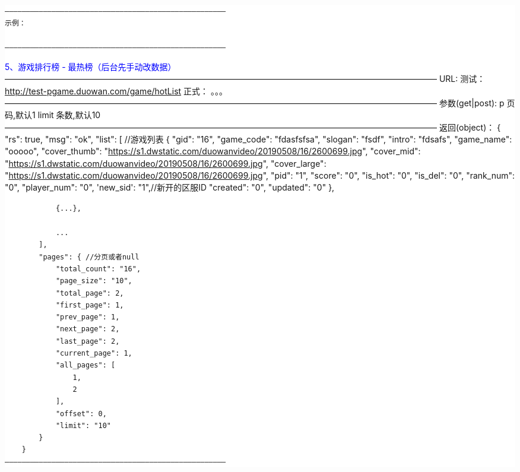     ————————————————————————————————————————————————————
    示例：
        
    ————————————————————————————————————————————————————



<font id="a5" color="blue">5、游戏排行榜 - 最热榜（后台先手动改数据）</font>
    ————————————————————————————————————————————————————
    URL:
        测试：
            http://test-pgame.duowan.com/game/hotList
        正式：
            。。。
    ————————————————————————————————————————————————————
    参数(get|post):
        p           页码,默认1
        limit       条数,默认10
    ————————————————————————————————————————————————————
    返回(object)：
        {
            "rs": true,
            "msg": "ok",
            "list": [ //游戏列表
                {
                    "gid": "16",
                    "game_code": "fdasfsfsa",
                    "slogan": "fsdf",
                    "intro": "fdsafs",
                    "game_name": "ooooo",
                    "cover_thumb": "https://s1.dwstatic.com/duowanvideo/20190508/16/2600699.jpg",
                    "cover_mid": "https://s1.dwstatic.com/duowanvideo/20190508/16/2600699.jpg",
                    "cover_large": "https://s1.dwstatic.com/duowanvideo/20190508/16/2600699.jpg",
                    "pid": "1",
                    "score": "0",
                    "is_hot": "0",
                    "is_del": "0",
                    "rank_num": "0",
                    "player_num": "0",
                    'new_sid': "1",//新开的区服ID
                    "created": "0",
                    "updated": "0"
                },

                {...},

                ...
            ],
            "pages": { //分页或者null
                "total_count": "16",
                "page_size": "10",
                "total_page": 2,
                "first_page": 1,
                "prev_page": 1,
                "next_page": 2,
                "last_page": 2,
                "current_page": 1,
                "all_pages": [
                    1,
                    2
                ],
                "offset": 0,
                "limit": "10"
            }
        }
    ————————————————————————————————————————————————————